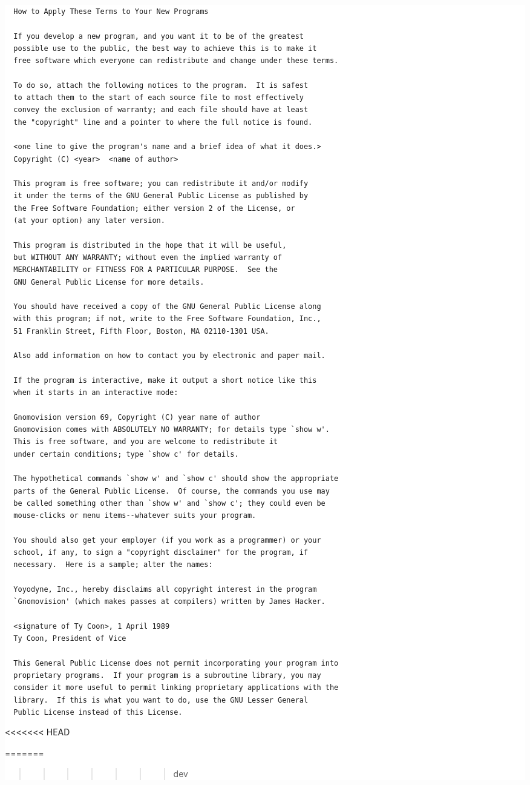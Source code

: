 	  How to Apply These Terms to Your New Programs

	  If you develop a new program, and you want it to be of the greatest
	  possible use to the public, the best way to achieve this is to make it
	  free software which everyone can redistribute and change under these terms.

	  To do so, attach the following notices to the program.  It is safest
	  to attach them to the start of each source file to most effectively
	  convey the exclusion of warranty; and each file should have at least
	  the "copyright" line and a pointer to where the full notice is found.

	  <one line to give the program's name and a brief idea of what it does.>
	  Copyright (C) <year>  <name of author>

	  This program is free software; you can redistribute it and/or modify
	  it under the terms of the GNU General Public License as published by
	  the Free Software Foundation; either version 2 of the License, or
	  (at your option) any later version.

	  This program is distributed in the hope that it will be useful,
	  but WITHOUT ANY WARRANTY; without even the implied warranty of
	  MERCHANTABILITY or FITNESS FOR A PARTICULAR PURPOSE.  See the
	  GNU General Public License for more details.

	  You should have received a copy of the GNU General Public License along
	  with this program; if not, write to the Free Software Foundation, Inc.,
	  51 Franklin Street, Fifth Floor, Boston, MA 02110-1301 USA.

	  Also add information on how to contact you by electronic and paper mail.

	  If the program is interactive, make it output a short notice like this
	  when it starts in an interactive mode:

	  Gnomovision version 69, Copyright (C) year name of author
	  Gnomovision comes with ABSOLUTELY NO WARRANTY; for details type `show w'.
	  This is free software, and you are welcome to redistribute it
	  under certain conditions; type `show c' for details.

	  The hypothetical commands `show w' and `show c' should show the appropriate
	  parts of the General Public License.  Of course, the commands you use may
	  be called something other than `show w' and `show c'; they could even be
	  mouse-clicks or menu items--whatever suits your program.

	  You should also get your employer (if you work as a programmer) or your
	  school, if any, to sign a "copyright disclaimer" for the program, if
	  necessary.  Here is a sample; alter the names:

	  Yoyodyne, Inc., hereby disclaims all copyright interest in the program
	  `Gnomovision' (which makes passes at compilers) written by James Hacker.

	  <signature of Ty Coon>, 1 April 1989
	  Ty Coon, President of Vice

	  This General Public License does not permit incorporating your program into
	  proprietary programs.  If your program is a subroutine library, you may
	  consider it more useful to permit linking proprietary applications with the
	  library.  If this is what you want to do, use the GNU Lesser General
	  Public License instead of this License.
<<<<<<< HEAD

=======
>>>>>>> dev
